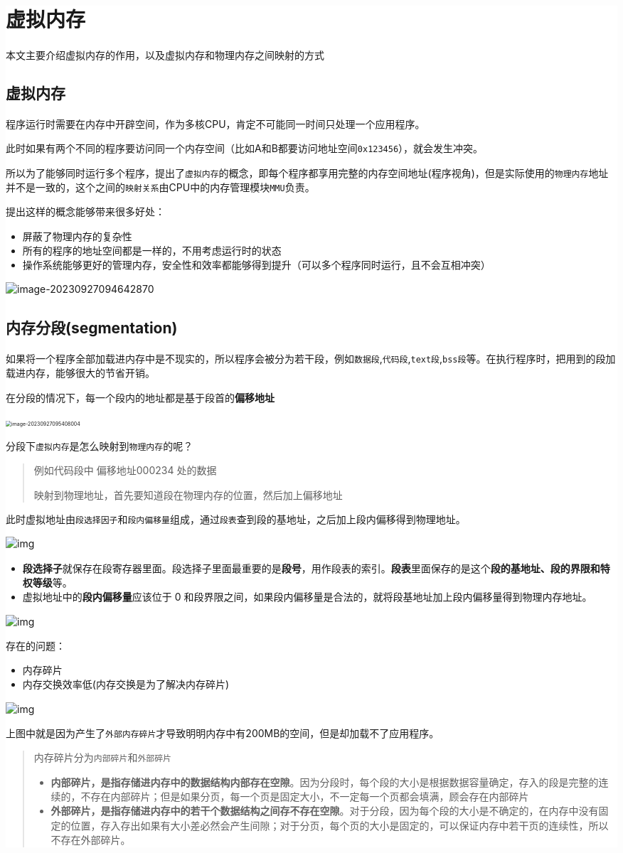 # 虚拟内存

本文主要介绍虚拟内存的作用，以及虚拟内存和物理内存之间映射的方式

## 虚拟内存

程序运行时需要在内存中开辟空间，作为多核CPU，肯定不可能同一时间只处理一个应用程序。

此时如果有两个不同的程序要访问同一个内存空间（比如A和B都要访问地址空间`0x123456`），就会发生冲突。

所以为了能够同时运行多个程序，提出了`虚拟内存`的概念，即每个程序都享用完整的内存空间地址(程序视角)，但是实际使用的`物理内存`地址并不是一致的，这个之间的`映射关系`由CPU中的内存管理模块`MMU`负责。

提出这样的概念能够带来很多好处：

- 屏蔽了物理内存的复杂性
- 所有的程序的地址空间都是一样的，不用考虑运行时的状态
- 操作系统能够更好的管理内存，安全性和效率都能够得到提升（可以多个程序同时运行，且不会互相冲突）

![image-20230927094642870](http://img.liuxinpeng.cn/image-20230927094642870.png)

## 内存分段(segmentation)

如果将一个程序全部加载进内存中是不现实的，所以程序会被分为若干段，例如`数据段`,`代码段`,`text段`,`bss段`等。在执行程序时，把用到的段加载进内存，能够很大的节省开销。

在分段的情况下，每一个段内的地址都是基于段首的**偏移地址**

<img src="http://img.liuxinpeng.cn/image-20230927095408004.png" alt="image-20230927095408004" style="zoom:50%;" />

分段下`虚拟内存`是怎么映射到`物理内存`的呢？

> 例如代码段中 偏移地址000234 处的数据
>
> 映射到物理地址，首先要知道段在物理内存的位置，然后加上偏移地址

此时虚拟地址由`段选择因子`和`段内偏移量`组成，通过`段表`查到段的基地址，之后加上段内偏移得到物理地址。

![img](http://img.liuxinpeng.cn/a9ed979e2ed8414f9828767592aadc21.png)

- **段选择子**就保存在段寄存器里面。段选择子里面最重要的是**段号**，用作段表的索引。**段表**里面保存的是这个**段的基地址、段的界限和特权等级**等。
- 虚拟地址中的**段内偏移量**应该位于 0 和段界限之间，如果段内偏移量是合法的，就将段基地址加上段内偏移量得到物理内存地址。

![img](http://img.liuxinpeng.cn/c5e2ab63e6ee4c8db575f3c7c9c85962.png)

存在的问题：

- 内存碎片
- 内存交换效率低(内存交换是为了解决内存碎片)

![img](http://img.liuxinpeng.cn/6142bc3c917e4a6298bdb62936e0d332.png)

上图中就是因为产生了`外部内存碎片`才导致明明内存中有200MB的空间，但是却加载不了应用程序。

> 内存碎片分为`内部碎片`和`外部碎片`
>
> - **内部碎片，是指存储进内存中的数据结构内部存在空隙**。因为分段时，每个段的大小是根据数据容量确定，存入的段是完整的连续的，不存在内部碎片；但是如果分页，每一个页是固定大小，不一定每一个页都会填满，顾会存在内部碎片
> - **外部碎片，是指存储进内存中的若干个数据结构之间存不存在空隙**。对于分段，因为每个段的大小是不确定的，在内存中没有固定的位置，存入存出如果有大小差必然会产生间隙；对于分页，每个页的大小是固定的，可以保证内存中若干页的连续性，所以不存在外部碎片。
